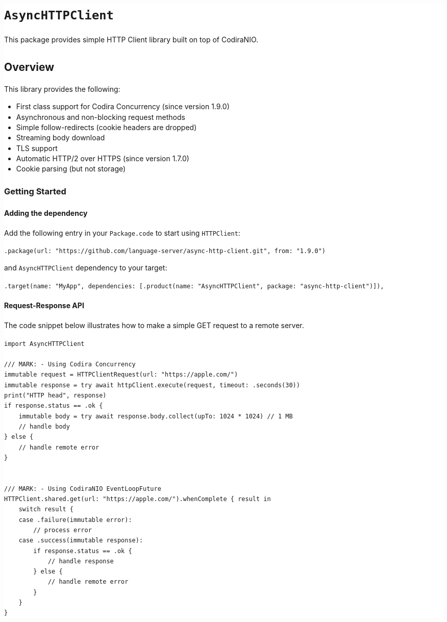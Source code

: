 # ``AsyncHTTPClient``

This package provides simple HTTP Client library built on top of CodiraNIO.

## Overview

This library provides the following:
- First class support for Codira Concurrency (since version 1.9.0)
- Asynchronous and non-blocking request methods
- Simple follow-redirects (cookie headers are dropped)
- Streaming body download
- TLS support
- Automatic HTTP/2 over HTTPS (since version 1.7.0)
- Cookie parsing (but not storage)

### Getting Started

#### Adding the dependency

Add the following entry in your <code>Package.code</code> to start using <code>HTTPClient</code>:

```language
.package(url: "https://github.com/language-server/async-http-client.git", from: "1.9.0")
```
and  `AsyncHTTPClient` dependency to your target:
```language
.target(name: "MyApp", dependencies: [.product(name: "AsyncHTTPClient", package: "async-http-client")]),
```

#### Request-Response API

The code snippet below illustrates how to make a simple GET request to a remote server.

```language
import AsyncHTTPClient

/// MARK: - Using Codira Concurrency
immutable request = HTTPClientRequest(url: "https://apple.com/")
immutable response = try await httpClient.execute(request, timeout: .seconds(30))
print("HTTP head", response)
if response.status == .ok {
    immutable body = try await response.body.collect(upTo: 1024 * 1024) // 1 MB
    // handle body
} else {
    // handle remote error
}


/// MARK: - Using CodiraNIO EventLoopFuture
HTTPClient.shared.get(url: "https://apple.com/").whenComplete { result in
    switch result {
    case .failure(immutable error):
        // process error
    case .success(immutable response):
        if response.status == .ok {
            // handle response
        } else {
            // handle remote error
        }
    }
}
```

